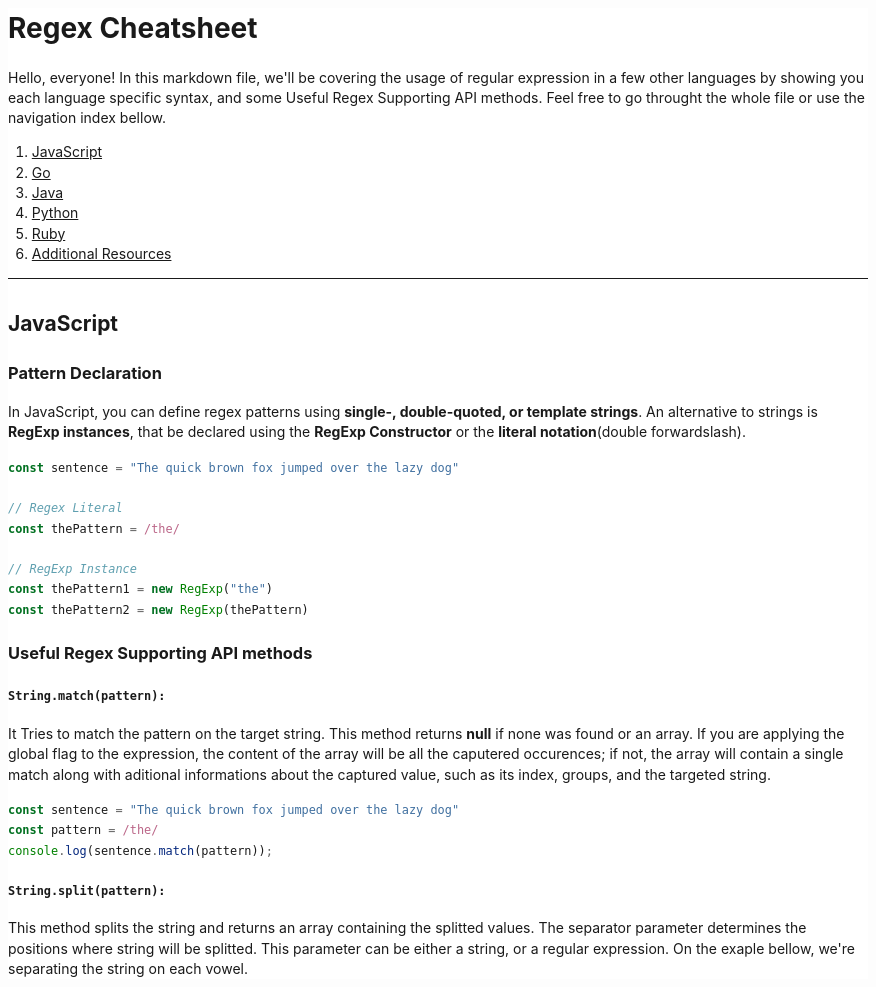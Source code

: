 # Regex Cheatsheet

Hello, everyone! In this markdown file, we'll be covering the usage of regular expression in a few other languages by showing you each language specific syntax, and some Useful Regex Supporting API methods. Feel free to go throught the whole file or use the navigation index bellow.

1. [JavaScript](#javaScript)
2. [Go](#go)
3. [Java](#java)
4. [Python](#python)
5. [Ruby](#ruby)
6. [Additional Resources](#aditional-material)

---

## JavaScript

### Pattern Declaration

In JavaScript, you can define regex patterns using **single-, double-quoted, or template strings**. An alternative to strings is **RegExp instances**, that be declared using the **RegExp Constructor** or the **literal notation**(double forwardslash).

```js
const sentence = "The quick brown fox jumped over the lazy dog"

// Regex Literal 
const thePattern = /the/

// RegExp Instance
const thePattern1 = new RegExp("the")
const thePattern2 = new RegExp(thePattern)
```

### **Useful Regex Supporting API methods**

#### `String.match(pattern):`

It Tries to match the pattern on the target string. This method returns **null** if none was found or an array. If you are applying the global flag to the expression, the content of the array will be all the caputered occurences; if not, the array will contain a single match along with aditional informations about the captured value, such as its index, groups, and the targeted string.

```js
const sentence = "The quick brown fox jumped over the lazy dog"
const pattern = /the/
console.log(sentence.match(pattern));
```

#### `String.split(pattern):`

This method splits the string and returns an array containing the splitted values. The separator parameter determines the positions where string will be splitted. This parameter can be either a string, or a regular expression. On the exaple bellow, we're separating the string on each vowel.
